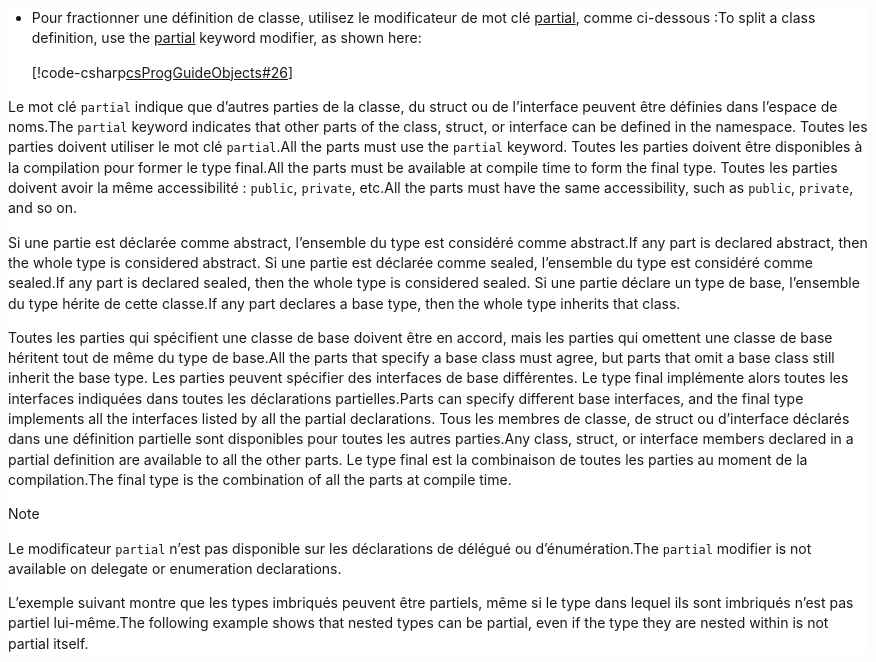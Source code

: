 - <span data-ttu-id="e0b7a-111">Pour fractionner une définition de classe, utilisez le modificateur de mot clé [partial](../../language-reference/keywords/partial-type.md), comme ci-dessous :</span><span class="sxs-lookup"><span data-stu-id="e0b7a-111">To split a class definition, use the [partial](../../language-reference/keywords/partial-type.md) keyword modifier, as shown here:</span></span>

  [!code-csharp[csProgGuideObjects#26](~/samples/snippets/csharp/VS_Snippets_VBCSharp/csProgGuideObjects/CS/Objects.cs#26)]

<span data-ttu-id="e0b7a-112">Le mot clé `partial` indique que d’autres parties de la classe, du struct ou de l’interface peuvent être définies dans l’espace de noms.</span><span class="sxs-lookup"><span data-stu-id="e0b7a-112">The `partial` keyword indicates that other parts of the class, struct, or interface can be defined in the namespace.</span></span> <span data-ttu-id="e0b7a-113">Toutes les parties doivent utiliser le mot clé `partial`.</span><span class="sxs-lookup"><span data-stu-id="e0b7a-113">All the parts must use the `partial` keyword.</span></span> <span data-ttu-id="e0b7a-114">Toutes les parties doivent être disponibles à la compilation pour former le type final.</span><span class="sxs-lookup"><span data-stu-id="e0b7a-114">All the parts must be available at compile time to form the final type.</span></span> <span data-ttu-id="e0b7a-115">Toutes les parties doivent avoir la même accessibilité : `public`, `private`, etc.</span><span class="sxs-lookup"><span data-stu-id="e0b7a-115">All the parts must have the same accessibility, such as `public`, `private`, and so on.</span></span>

<span data-ttu-id="e0b7a-116">Si une partie est déclarée comme abstract, l’ensemble du type est considéré comme abstract.</span><span class="sxs-lookup"><span data-stu-id="e0b7a-116">If any part is declared abstract, then the whole type is considered abstract.</span></span> <span data-ttu-id="e0b7a-117">Si une partie est déclarée comme sealed, l’ensemble du type est considéré comme sealed.</span><span class="sxs-lookup"><span data-stu-id="e0b7a-117">If any part is declared sealed, then the whole type is considered sealed.</span></span> <span data-ttu-id="e0b7a-118">Si une partie déclare un type de base, l’ensemble du type hérite de cette classe.</span><span class="sxs-lookup"><span data-stu-id="e0b7a-118">If any part declares a base type, then the whole type inherits that class.</span></span>

<span data-ttu-id="e0b7a-119">Toutes les parties qui spécifient une classe de base doivent être en accord, mais les parties qui omettent une classe de base héritent tout de même du type de base.</span><span class="sxs-lookup"><span data-stu-id="e0b7a-119">All the parts that specify a base class must agree, but parts that omit a base class still inherit the base type.</span></span> <span data-ttu-id="e0b7a-120">Les parties peuvent spécifier des interfaces de base différentes. Le type final implémente alors toutes les interfaces indiquées dans toutes les déclarations partielles.</span><span class="sxs-lookup"><span data-stu-id="e0b7a-120">Parts can specify different base interfaces, and the final type implements all the interfaces listed by all the partial declarations.</span></span> <span data-ttu-id="e0b7a-121">Tous les membres de classe, de struct ou d’interface déclarés dans une définition partielle sont disponibles pour toutes les autres parties.</span><span class="sxs-lookup"><span data-stu-id="e0b7a-121">Any class, struct, or interface members declared in a partial definition are available to all the other parts.</span></span> <span data-ttu-id="e0b7a-122">Le type final est la combinaison de toutes les parties au moment de la compilation.</span><span class="sxs-lookup"><span data-stu-id="e0b7a-122">The final type is the combination of all the parts at compile time.</span></span>

> [!NOTE]
> <span data-ttu-id="e0b7a-123">Le modificateur `partial` n’est pas disponible sur les déclarations de délégué ou d’énumération.</span><span class="sxs-lookup"><span data-stu-id="e0b7a-123">The `partial` modifier is not available on delegate or enumeration declarations.</span></span>

<span data-ttu-id="e0b7a-124">L’exemple suivant montre que les types imbriqués peuvent être partiels, même si le type dans lequel ils sont imbriqués n’est pas partiel lui-même.</span><span class="sxs-lookup"><span data-stu-id="e0b7a-124">The following example shows that nested types can be partial, even if the type they are nested within is not partial itself.</span></span>
